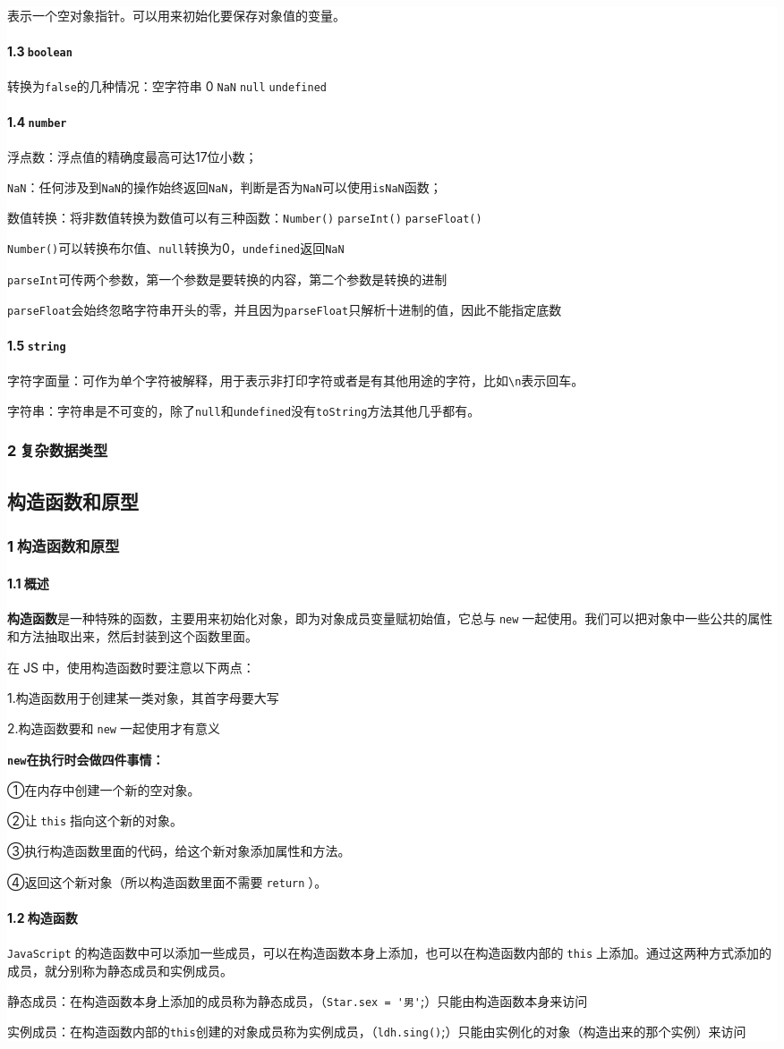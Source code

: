 表示一个空对象指针。可以用来初始化要保存对象值的变量。

#### 1.3 `boolean`

转换为`false`的几种情况：空字符串 0 `NaN` `null` `undefined`

#### 1.4 `number`

浮点数：浮点值的精确度最高可达17位小数；

`NaN`：任何涉及到`NaN`的操作始终返回`NaN`，判断是否为`NaN`可以使用`isNaN`函数；

数值转换：将非数值转换为数值可以有三种函数：`Number()` `parseInt()` `parseFloat()`

`Number()`可以转换布尔值、`null`转换为0，`undefined`返回`NaN`

`parseInt`可传两个参数，第一个参数是要转换的内容，第二个参数是转换的进制

`parseFloat`会始终忽略字符串开头的零，并且因为`parseFloat`只解析十进制的值，因此不能指定底数

#### 1.5 `string`

字符字面量：可作为单个字符被解释，用于表示非打印字符或者是有其他用途的字符，比如`\n`表示回车。

字符串：字符串是不可变的，除了`null`和`undefined`没有`toString`方法其他几乎都有。

### 2 复杂数据类型



##  构造函数和原型

### 1 构造函数和原型

#### 1.1 概述

**构造函数**是一种特殊的函数，主要用来初始化对象，即为对象成员变量赋初始值，它总与 `new` 一起使用。我们可以把对象中一些公共的属性和方法抽取出来，然后封装到这个函数里面。

在 JS 中，使用构造函数时要注意以下两点：

1.构造函数用于创建某一类对象，其首字母要大写

2.构造函数要和 `new` 一起使用才有意义

**`new`在执行时会做四件事情：**

①在内存中创建一个新的空对象。

②让 `this` 指向这个新的对象。

③执行构造函数里面的代码，给这个新对象添加属性和方法。

④返回这个新对象（所以构造函数里面不需要 `return` ）。

#### 1.2 构造函数

`JavaScript` 的构造函数中可以添加一些成员，可以在构造函数本身上添加，也可以在构造函数内部的 `this` 上添加。通过这两种方式添加的成员，就分别称为静态成员和实例成员。

静态成员：在构造函数本身上添加的成员称为静态成员，（`Star.sex = '男'`;）只能由构造函数本身来访问

实例成员：在构造函数内部的`this`创建的对象成员称为实例成员，（`ldh.sing()`;）只能由实例化的对象（构造出来的那个实例）来访问
